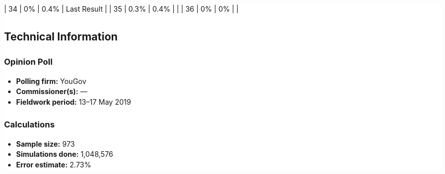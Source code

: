 | 34 | 0% | 0.4% | Last Result |
| 35 | 0.3% | 0.4% |  |
| 36 | 0% | 0% |  |


## Technical Information

### Opinion Poll

+ **Polling firm:** YouGov
+ **Commissioner(s):** —
+ **Fieldwork period:** 13–17 May 2019

### Calculations

+ **Sample size:** 973
+ **Simulations done:** 1,048,576
+ **Error estimate:** 2.73%

